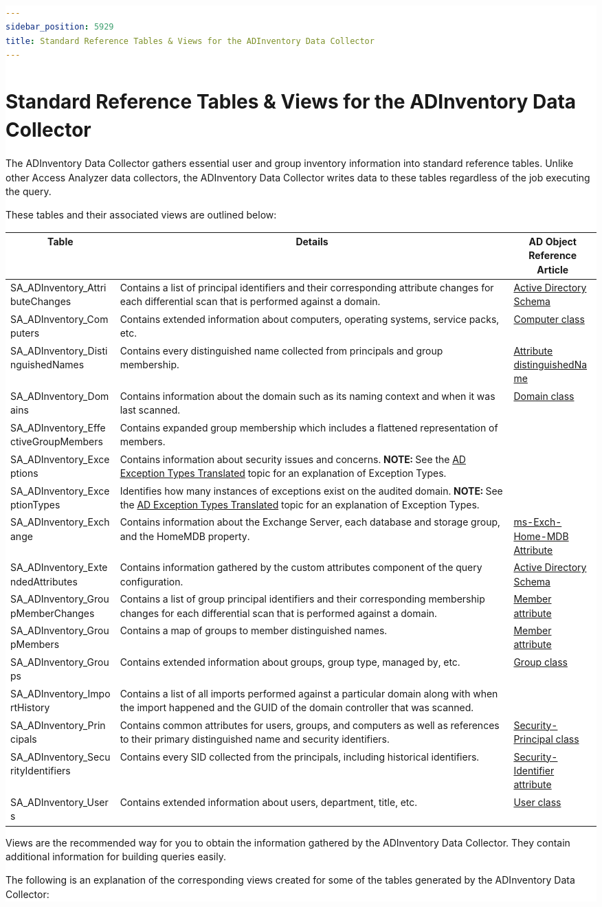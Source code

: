 ```yaml
---
sidebar_position: 5929
title: Standard Reference Tables & Views for the ADInventory Data Collector
---
```


# Standard Reference Tables & Views for the ADInventory Data Collector

The ADInventory Data Collector gathers essential user and group inventory information into standard reference tables. Unlike other Access Analyzer data collectors, the ADInventory Data Collector writes data to these tables regardless of the job executing the query.

These tables and their associated views are outlined below:

| Table | Details | AD Object Reference Article |
| --- | --- | --- |
| SA\_ADInventory\_AttributeChanges | Contains a list of principal identifiers and their corresponding attribute changes for each differential scan that is performed against a domain. | [Active Directory Schema](https://learn.microsoft.com/en-gb/windows/win32/adschema/active-directory-schema "Active Directory Schema") |
| SA\_ADInventory\_Computers | Contains extended information about computers, operating systems, service packs, etc. | [Computer class](https://learn.microsoft.com/en-gb/windows/win32/adschema/c-computer "Computer class") |
| SA\_ADInventory\_DistinguishedNames | Contains every distinguished name collected from principals and group membership. | [Attribute distinguishedName](https://learn.microsoft.com/en-us/openspecs/windows_protocols/ms-ada1/56da5a9b-485d-4d7c-a226-1a54a43d9013 "Attribute distinguishedName") |
| SA\_ADInventory\_Domains | Contains information about the domain such as its naming context and when it was last scanned. | [Domain class](https://learn.microsoft.com/en-gb/windows/win32/adschema/c-domain "Domain class") |
| SA\_ADInventory\_EffectiveGroupMembers | Contains expanded group membership which includes a flattened representation of members. |  |
| SA\_ADInventory\_Exceptions | Contains information about security issues and concerns.  **NOTE:** See the [AD Exception Types Translated](#AD_Exception_Tyoes "AD Exception Types Translated") topic for an explanation of Exception Types. |  |
| SA\_ADInventory\_ExceptionTypes | Identifies how many instances of exceptions exist on the audited domain.  **NOTE:** See the [AD Exception Types Translated](#AD_Exception_Tyoes "AD Exception Types Translated") topic for an explanation of Exception Types. |  |
| SA\_ADInventory\_Exchange | Contains information about the Exchange Server, each database and storage group, and the HomeMDB property. | [ms-Exch-Home-MDB Attribute](https://learn.microsoft.com/en-us/previous-versions/office/developer/exchange-server-2003/ms980583(v=exchg.65) "ms-Exch-Home-MDB Attribute") |
| SA\_ADInventory\_ExtendedAttributes | Contains information gathered by the custom attributes component of the query configuration. | [Active Directory Schema](https://learn.microsoft.com/en-gb/windows/win32/adschema/active-directory-schema "Active Directory Schema") |
| SA\_ADInventory\_GroupMemberChanges | Contains a list of group principal identifiers and their corresponding membership changes for each differential scan that is performed against a domain. | [Member attribute](https://learn.microsoft.com/en-gb/windows/win32/adschema/a-member "Member attribute") |
| SA\_ADInventory\_GroupMembers | Contains a map of groups to member distinguished names. | [Member attribute](https://learn.microsoft.com/en-gb/windows/win32/adschema/a-member "Member attribute") |
| SA\_ADInventory\_Groups | Contains extended information about groups, group type, managed by, etc. | [Group class](https://learn.microsoft.com/en-gb/windows/win32/adschema/c-group "Group class") |
| SA\_ADInventory\_ImportHistory | Contains a list of all imports performed against a particular domain along with when the import happened and the GUID of the domain controller that was scanned. |  |
| SA\_ADInventory\_Principals | Contains common attributes for users, groups, and computers as well as references to their primary distinguished name and security identifiers. | [Security-Principal class](https://learn.microsoft.com/en-gb/windows/win32/adschema/c-securityprincipal "Security-Principal class") |
| SA\_ADInventory\_SecurityIdentifiers | Contains every SID collected from the principals, including historical identifiers. | [Security-Identifier attribute](https://learn.microsoft.com/en-gb/windows/win32/adschema/a-securityidentifier "Security-Identifier attribute") |
| SA\_ADInventory\_Users | Contains extended information about users, department, title, etc. | [User class](https://learn.microsoft.com/en-gb/windows/win32/adschema/c-user "User class") |

Views are the recommended way for you to obtain the information gathered by the ADInventory Data Collector. They contain additional information for building queries easily.

The following is an explanation of the corresponding views created for some of the tables generated by the ADInventory Data Collector:
